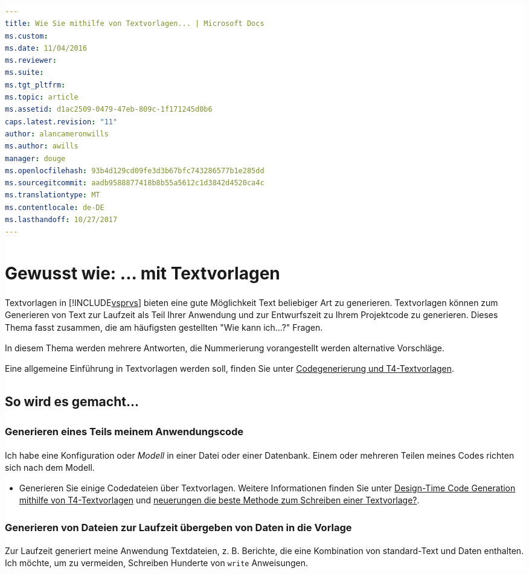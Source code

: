 ```yaml
---
title: Wie Sie mithilfe von Textvorlagen... | Microsoft Docs
ms.custom: 
ms.date: 11/04/2016
ms.reviewer: 
ms.suite: 
ms.tgt_pltfrm: 
ms.topic: article
ms.assetid: d1ac2509-0479-47eb-809c-1f171245d0b6
caps.latest.revision: "11"
author: alancameronwills
ms.author: awills
manager: douge
ms.openlocfilehash: 93b4d129cd09fe3d3b67bfc743286577b1e285dd
ms.sourcegitcommit: aadb9588877418b8b55a5612c1d3842d4520ca4c
ms.translationtype: MT
ms.contentlocale: de-DE
ms.lasthandoff: 10/27/2017
---
```

# <a name="how-to--with-text-templates"></a>Gewusst wie: ... mit Textvorlagen
Textvorlagen in [!INCLUDE[vsprvs](../code-quality/includes/vsprvs_md.md)] bieten eine gute Möglichkeit Text beliebiger Art zu generieren. Textvorlagen können zum Generieren von Text zur Laufzeit als Teil Ihrer Anwendung und zur Entwurfszeit zu Ihrem Projektcode zu generieren. Dieses Thema fasst zusammen, die am häufigsten gestellten "Wie kann ich...?" Fragen.  
  
 In diesem Thema werden mehrere Antworten, die Nummerierung vorangestellt werden alternative Vorschläge.  
  
 Eine allgemeine Einführung in Textvorlagen werden soll, finden Sie unter [Codegenerierung und T4-Textvorlagen](../modeling/code-generation-and-t4-text-templates.md).  
  
## <a name="how-to-"></a>So wird es gemacht...  
  
### <a name="generate-part-of-my-application-code"></a>Generieren eines Teils meinem Anwendungscode  
 Ich habe eine Konfiguration oder *Modell* in einer Datei oder einer Datenbank. Einem oder mehreren Teilen meines Codes richten sich nach dem Modell.  
  
-   Generieren Sie einige Codedateien über Textvorlagen. Weitere Informationen finden Sie unter [Design-Time Code Generation mithilfe von T4-Textvorlagen](../modeling/design-time-code-generation-by-using-t4-text-templates.md) und [neuerungen die beste Methode zum Schreiben einer Textvorlage?](#starting).  
  
### <a name="generate-files-at-run-time-passing-data-into-the-template"></a>Generieren von Dateien zur Laufzeit übergeben von Daten in die Vorlage  
 Zur Laufzeit generiert meine Anwendung Textdateien, z. B. Berichte, die eine Kombination von standard-Text und Daten enthalten. Ich möchte, um zu vermeiden, Schreiben Hunderte von `write` Anweisungen.  
  